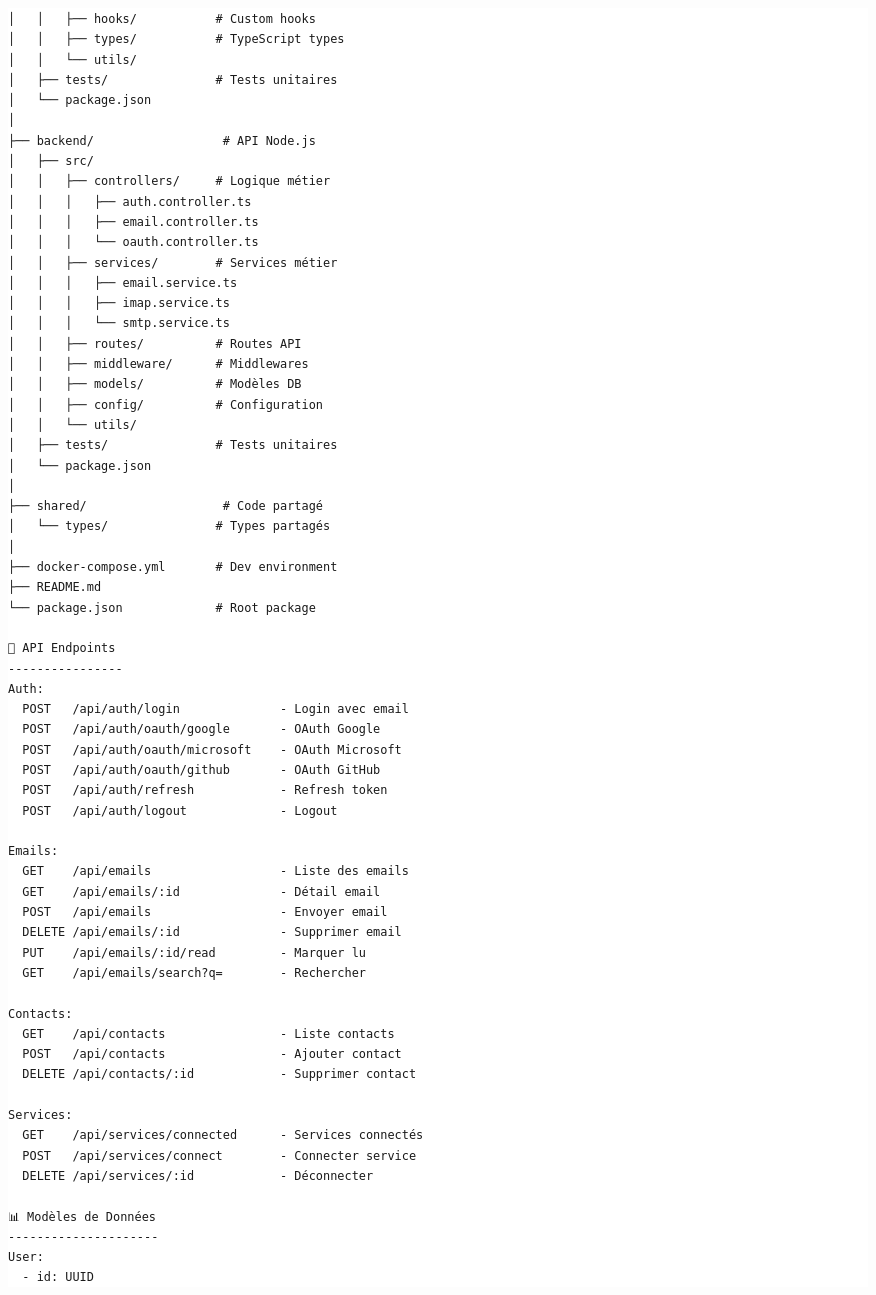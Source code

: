 ```
│   │   ├── hooks/           # Custom hooks
│   │   ├── types/           # TypeScript types
│   │   └── utils/
│   ├── tests/               # Tests unitaires
│   └── package.json
│
├── backend/                  # API Node.js
│   ├── src/
│   │   ├── controllers/     # Logique métier
│   │   │   ├── auth.controller.ts
│   │   │   ├── email.controller.ts
│   │   │   └── oauth.controller.ts
│   │   ├── services/        # Services métier
│   │   │   ├── email.service.ts
│   │   │   ├── imap.service.ts
│   │   │   └── smtp.service.ts
│   │   ├── routes/          # Routes API
│   │   ├── middleware/      # Middlewares
│   │   ├── models/          # Modèles DB
│   │   ├── config/          # Configuration
│   │   └── utils/
│   ├── tests/               # Tests unitaires
│   └── package.json
│
├── shared/                   # Code partagé
│   └── types/               # Types partagés
│
├── docker-compose.yml       # Dev environment
├── README.md
└── package.json             # Root package

🔗 API Endpoints
----------------
Auth:
  POST   /api/auth/login              - Login avec email
  POST   /api/auth/oauth/google       - OAuth Google
  POST   /api/auth/oauth/microsoft    - OAuth Microsoft
  POST   /api/auth/oauth/github       - OAuth GitHub
  POST   /api/auth/refresh            - Refresh token
  POST   /api/auth/logout             - Logout

Emails:
  GET    /api/emails                  - Liste des emails
  GET    /api/emails/:id              - Détail email
  POST   /api/emails                  - Envoyer email
  DELETE /api/emails/:id              - Supprimer email
  PUT    /api/emails/:id/read         - Marquer lu
  GET    /api/emails/search?q=        - Rechercher

Contacts:
  GET    /api/contacts                - Liste contacts
  POST   /api/contacts                - Ajouter contact
  DELETE /api/contacts/:id            - Supprimer contact

Services:
  GET    /api/services/connected      - Services connectés
  POST   /api/services/connect        - Connecter service
  DELETE /api/services/:id            - Déconnecter

📊 Modèles de Données
---------------------
User:
  - id: UUID
```